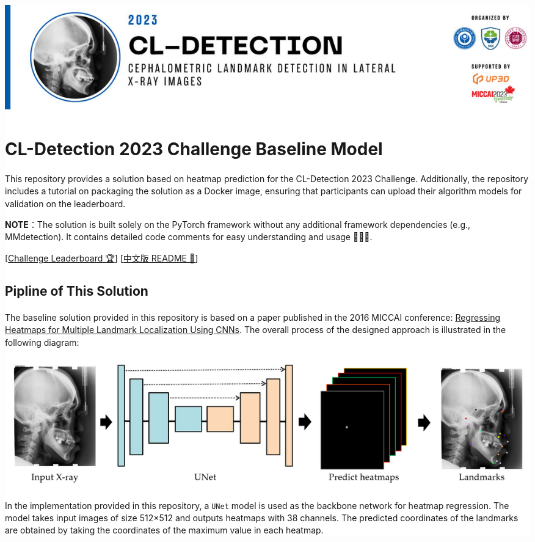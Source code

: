 <img alt="avatar" src="docs/banner.jpeg"/>

# CL-Detection 2023 Challenge Baseline Model

This repository provides a solution based on heatmap prediction for the CL-Detection 2023 Challenge.
Additionally, the repository includes a tutorial on packaging the solution as a Docker image,
ensuring that participants can upload their algorithm models for validation on the leaderboard.

**NOTE**：The solution is built solely on the PyTorch framework without any additional framework dependencies (e.g., MMdetection).
It contains detailed code comments for easy understanding and usage 🍚🍚🍚. 

[[Challenge Leaderboard 🏆](https://cl-detection2023.grand-challenge.org/evaluation/challenge/leaderboard/)]
[[中文版 README 👀](README-CN.md)]


## Pipline of This Solution

The baseline solution provided in this repository is based on a paper published in the 2016 MICCAI conference:
[Regressing Heatmaps for Multiple Landmark Localization Using CNNs](https://link.springer.com/chapter/10.1007/978-3-319-46723-8_27).
The overall process of the designed approach is illustrated in the following diagram:

<img alt="avatar" src="docs/workflow.png"/>

In the implementation provided in this repository, a `UNet` model is used as the backbone network for heatmap regression.
The model takes input images of size 512×512 and outputs heatmaps with 38 channels.
The predicted coordinates of the landmarks are obtained by taking the coordinates of the maximum value in each heatmap.

